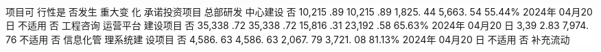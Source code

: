 项目可
行性是
否发生
重大变
化
承诺投资项目
总部研发
中心建设
否
10,215
.89
10,215
.89
1,825.
44
5,663.
54
55.44%
2024年
04月20
日
不适用
否
工程咨询
运营平台
建设项目
否
35,338
.72
35,338
.72
15,816
.31
23,192
.58
65.63%
2024年
04月20
日
3,39
2.83
7,974.
76
不适用
否
信息化管
理系统建
设项目
否
4,586.
63
4,586.
63
2,067.
79
3,721.
08
81.13%
2024年
04月20
日
不适用
否
补充流动
